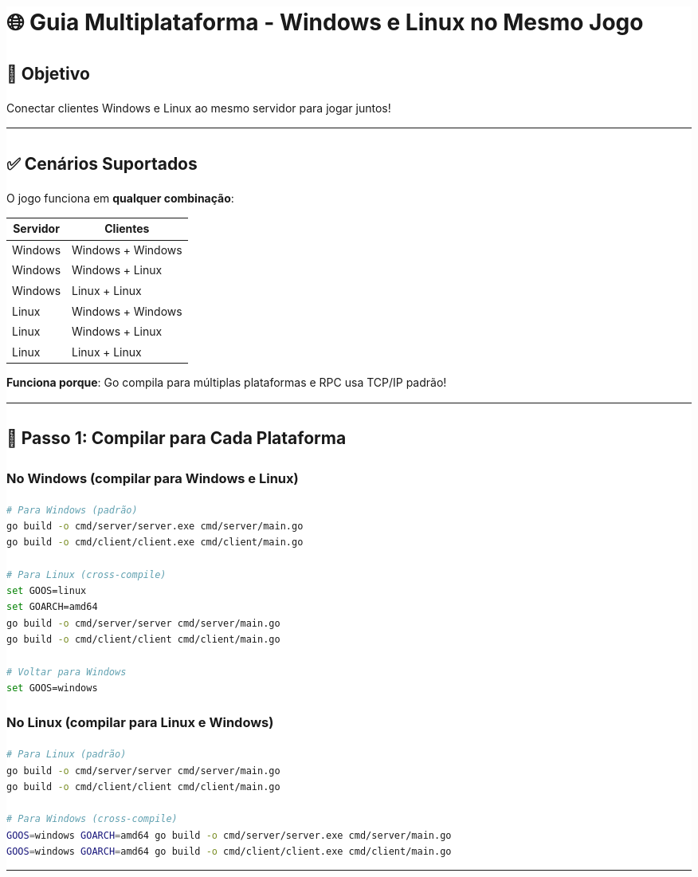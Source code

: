# 🌐 Guia Multiplataforma - Windows e Linux no Mesmo Jogo

## 🎯 Objetivo

Conectar clientes Windows e Linux ao mesmo servidor para jogar juntos!

---

## ✅ Cenários Suportados

O jogo funciona em **qualquer combinação**:

| Servidor | Clientes |
|----------|----------|
| Windows | Windows + Windows |
| Windows | Windows + Linux |
| Windows | Linux + Linux |
| Linux | Windows + Windows |
| Linux | Windows + Linux |
| Linux | Linux + Linux |

**Funciona porque**: Go compila para múltiplas plataformas e RPC usa TCP/IP padrão!

---

## 🔧 Passo 1: Compilar para Cada Plataforma

### No Windows (compilar para Windows e Linux)

```bash
# Para Windows (padrão)
go build -o cmd/server/server.exe cmd/server/main.go
go build -o cmd/client/client.exe cmd/client/main.go

# Para Linux (cross-compile)
set GOOS=linux
set GOARCH=amd64
go build -o cmd/server/server cmd/server/main.go
go build -o cmd/client/client cmd/client/main.go

# Voltar para Windows
set GOOS=windows
```

### No Linux (compilar para Linux e Windows)

```bash
# Para Linux (padrão)
go build -o cmd/server/server cmd/server/main.go
go build -o cmd/client/client cmd/client/main.go

# Para Windows (cross-compile)
GOOS=windows GOARCH=amd64 go build -o cmd/server/server.exe cmd/server/main.go
GOOS=windows GOARCH=amd64 go build -o cmd/client/client.exe cmd/client/main.go
```

---
